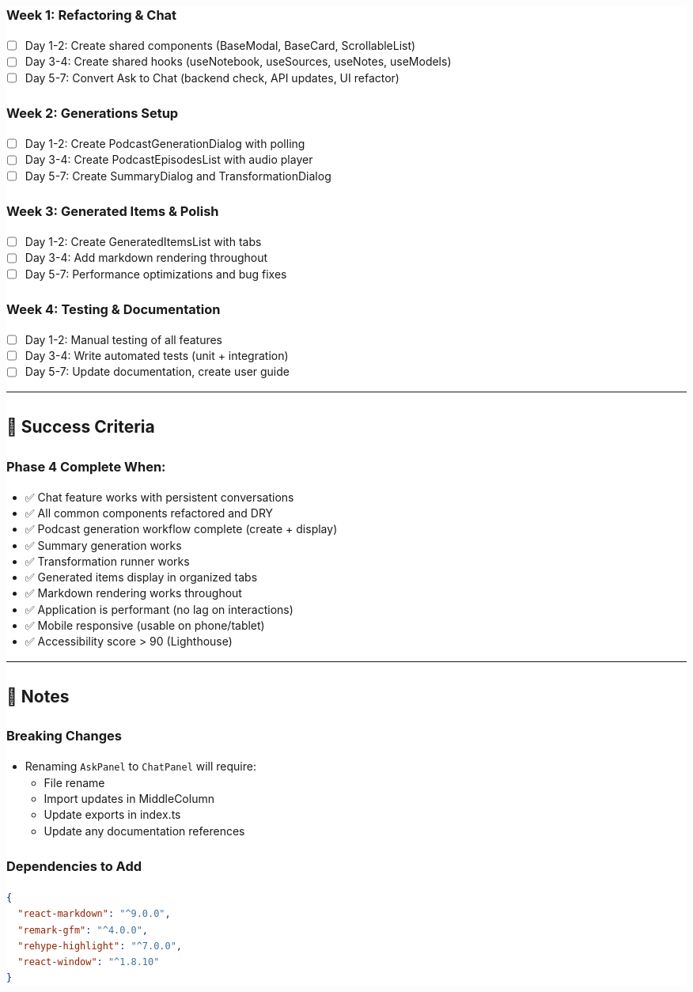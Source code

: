 ### Week 1: Refactoring & Chat
- [ ] Day 1-2: Create shared components (BaseModal, BaseCard, ScrollableList)
- [ ] Day 3-4: Create shared hooks (useNotebook, useSources, useNotes, useModels)
- [ ] Day 5-7: Convert Ask to Chat (backend check, API updates, UI refactor)

### Week 2: Generations Setup
- [ ] Day 1-2: Create PodcastGenerationDialog with polling
- [ ] Day 3-4: Create PodcastEpisodesList with audio player
- [ ] Day 5-7: Create SummaryDialog and TransformationDialog

### Week 3: Generated Items & Polish
- [ ] Day 1-2: Create GeneratedItemsList with tabs
- [ ] Day 3-4: Add markdown rendering throughout
- [ ] Day 5-7: Performance optimizations and bug fixes

### Week 4: Testing & Documentation
- [ ] Day 1-2: Manual testing of all features
- [ ] Day 3-4: Write automated tests (unit + integration)
- [ ] Day 5-7: Update documentation, create user guide

---

## 🎯 Success Criteria

### Phase 4 Complete When:
- ✅ Chat feature works with persistent conversations
- ✅ All common components refactored and DRY
- ✅ Podcast generation workflow complete (create + display)
- ✅ Summary generation works
- ✅ Transformation runner works
- ✅ Generated items display in organized tabs
- ✅ Markdown rendering works throughout
- ✅ Application is performant (no lag on interactions)
- ✅ Mobile responsive (usable on phone/tablet)
- ✅ Accessibility score > 90 (Lighthouse)

---

## 📝 Notes

### Breaking Changes
- Renaming `AskPanel` to `ChatPanel` will require:
  - File rename
  - Import updates in MiddleColumn
  - Update exports in index.ts
  - Update any documentation references

### Dependencies to Add
```json
{
  "react-markdown": "^9.0.0",
  "remark-gfm": "^4.0.0",
  "rehype-highlight": "^7.0.0",
  "react-window": "^1.8.10"
}
```
